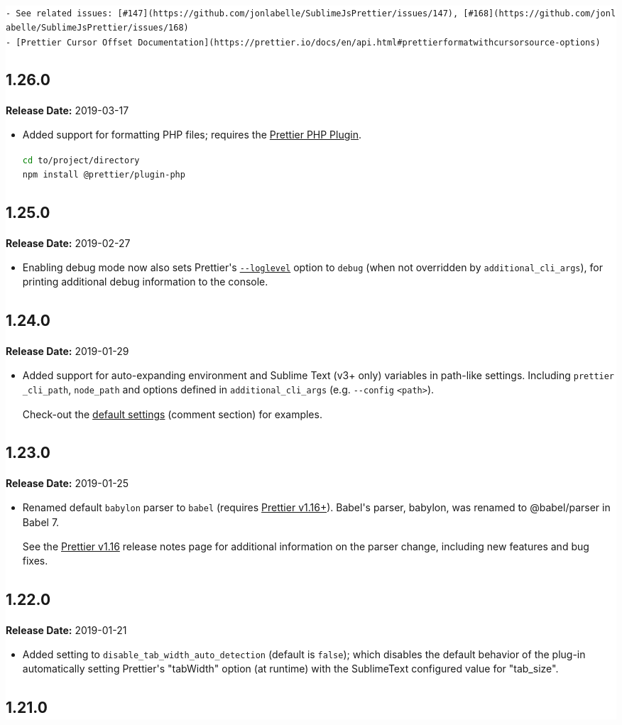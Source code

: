     - See related issues: [#147](https://github.com/jonlabelle/SublimeJsPrettier/issues/147), [#168](https://github.com/jonlabelle/SublimeJsPrettier/issues/168)
    - [Prettier Cursor Offset Documentation](https://prettier.io/docs/en/api.html#prettierformatwithcursorsource-options)

## 1.26.0

**Release Date:** 2019-03-17

- Added support for formatting PHP files; requires the [Prettier PHP Plugin].

    ```bash
    cd to/project/directory
    npm install @prettier/plugin-php
    ```

## 1.25.0

**Release Date:** 2019-02-27

- Enabling debug mode now also sets Prettier's [`--loglevel`] option to `debug`
  (when not overridden by `additional_cli_args`), for printing additional debug
  information to the console.

## 1.24.0

**Release Date:** 2019-01-29

- Added support for auto-expanding environment and Sublime Text (v3+ only)
  variables in path-like settings. Including `prettier_cli_path`, `node_path`
  and options defined in `additional_cli_args` (e.g. `--config` `<path>`).

  Check-out the [default settings] \(comment section) for examples.

## 1.23.0

**Release Date:** 2019-01-25

- Renamed default `babylon` parser to `babel` (requires [Prettier v1.16+]).
  Babel's parser, babylon, was renamed to @babel/parser in Babel 7.

  See the [Prettier v1.16] release notes page for additional information on the
  parser change, including new features and bug fixes.

## 1.22.0

**Release Date:** 2019-01-21

- Added setting to `disable_tab_width_auto_detection` (default is `false`);
  which disables the default behavior of the plug-in automatically setting
  Prettier's "tabWidth" option (at runtime) with the SublimeText configured
  value for "tab_size".

## 1.21.0


[Package Control]: https://packagecontrol.io/packages/JsPrettier
[Prettier]: https://github.com/jlongster/prettier
[Project-level settings]: https://github.com/jonlabelle/SublimeJsPrettier#project-level-settings
[Prettier v1.4+]: https://github.com/prettier/prettier/releases/tag/1.4.0
[Prettier v1.5+]: https://github.com/prettier/prettier/releases/tag/1.5.0
[Prettier v1.6+]: https://github.com/prettier/prettier/releases/tag/1.6.0
[Prettier v1.8+]: https://github.com/prettier/prettier/releases/tag/1.8.0
[requirePragma]: https://github.com/prettier/prettier#require-pragma
[#4]: https://github.com/jonlabelle/SublimeJsPrettier/issues/4
[#63]: https://github.com/jonlabelle/SublimeJsPrettier/issues/63
[#64]: https://github.com/jonlabelle/SublimeJsPrettier/issues/64
[#67]: https://github.com/jonlabelle/SublimeJsPrettier/issues/67
[#68]: https://github.com/jonlabelle/SublimeJsPrettier/issues/68
[#72]: https://github.com/jonlabelle/SublimeJsPrettier/issues/72
[`arrowParens`]: https://prettier.io/docs/en/options.html#arrow-function-parentheses
[Prettier v1.9+]: https://github.com/prettier/prettier/releases/tag/1.9.0
[Prettier v1.10+]: https://prettier.io/blog/2018/01/10/1.10.0.html
[Prettier v1.14+]: https://prettier.io/blog/2018/07/29/1.14.0.html#yaml
[Prettier v1.16+]: https://prettier.io/blog/2019/01/20/1.16.0.html#rename-babylon-parser-to-babel-5647-by-wuweiweiwu
[Prettier v1.16]: https://prettier.io/blog/2019/01/20/1.16.0.html
[default settings]: https://github.com/jonlabelle/SublimeJsPrettier/blob/master/JsPrettier.sublime-settings
[`--loglevel`]: https://prettier.io/docs/en/cli.html#loglevel
[Prettier PHP Plugin]: https://github.com/prettier/plugin-php
[Prettier v1.17+]: https://prettier.io/blog/2019/04/12/1.17.0.html
[Quote Props]: https://prettier.io/docs/en/options.html#quote-props
[Vue files script and style tags indentation]: https://prettier.io/docs/en/options.html#vue-files-script-and-style-tags-indentation
[Prettier v1.19+]: https://prettier.io/blog/2019/11/09/1.19.0.html
[Prettier v2.1+]: https://prettier.io/blog/2020/08/24/2.1.0.html